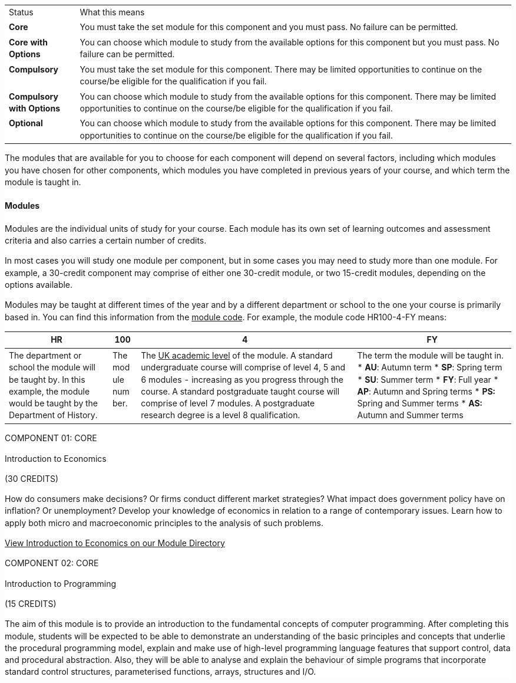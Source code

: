|  |  |
| --- | --- |
| Status | What this means |
| **Core** | You must take the set module for this component and you must pass. No failure can be permitted. |
| **Core with Options** | You can choose which module to study from the available options for this component but you must pass. No failure can be permitted. |
| **Compulsory** | You must take the set module for this component. There may be limited opportunities to continue on the course/be eligible for the qualification if you fail. |
| **Compulsory with Options** | You can choose which module to study from the available options for this component. There may be limited opportunities to continue on the course/be eligible for the qualification if you fail. |
| **Optional** | You can choose which module to study from the available options for this component. There may be limited opportunities to continue on the course/be eligible for the qualification if you fail. |

The modules that are available for you to choose for each component will depend on several factors, including which modules you have chosen for other components, which modules you have completed in previous years of your course, and which term the module is taught in.

#### Modules

Modules are the individual units of study for your course. Each module has its own set of learning outcomes and assessment criteria and also carries a certain number of credits.

In most cases you will study one module per component, but in some cases you may need to study more than one module. For example, a 30-credit component may comprise of either one 30-credit module, or two 15-credit modules, depending on the options available.

Modules may be taught at different times of the year and by a different department or school to the one your course is primarily based in. You can find this information from the [module code](https://www1.essex.ac.uk/modules/codes.aspx). For example, the module code HR100-4-FY means:

| HR | 100 | 4 | FY |
| --- | --- | --- | --- |
| The department or school the module will be taught by.  In this example, the module would be taught by the Department of History. | The module number. | The [UK academic level](https://www.gov.uk/what-different-qualification-levels-mean/list-of-qualification-levels) of the module.  A standard undergraduate course will comprise of level 4, 5 and 6 modules - increasing as you progress through the course.  A standard postgraduate taught course will comprise of level 7 modules.  A postgraduate research degree is a level 8 qualification. | The term the module will be taught in.   * **AU**: Autumn term * **SP**: Spring term * **SU**: Summer term * **FY**: Full year * **AP**: Autumn and Spring terms * **PS:** Spring and Summer terms * **AS:** Autumn and Summer terms |

COMPONENT 01: CORE

Introduction to Economics

(30 CREDITS)

How do consumers make decisions? Or firms conduct different market strategies? What impact does government policy have on inflation? Or unemployment? Develop your knowledge of economics in relation to a range of contemporary issues. Learn how to apply both micro and macroeconomic principles to the analysis of such problems.

[View Introduction to Economics on our Module Directory](https://www1.essex.ac.uk/modules/Default.aspx?coursecode=EC111&year=25)

COMPONENT 02: CORE

Introduction to Programming

(15 CREDITS)

The aim of this module is to provide an introduction to the fundamental concepts of computer programming. After completing this module, students will be expected to be able to demonstrate an understanding of the basic principles and concepts that underlie the procedural programming model, explain and make use of high-level programming language features that support control, data and procedural abstraction. Also, they will be able to analyse and explain the behaviour of simple programs that incorporate standard control structures, parameterised functions, arrays, structures and I/O.
